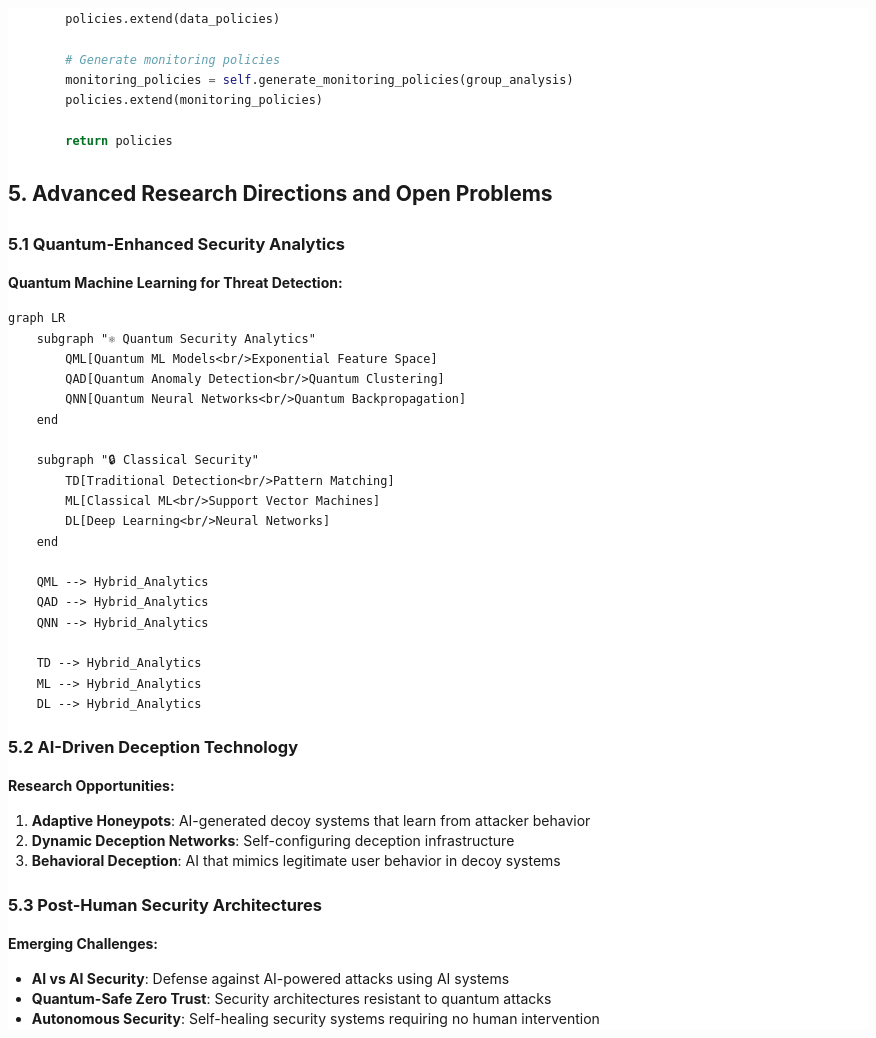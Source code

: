 ```python
        policies.extend(data_policies)
        
        # Generate monitoring policies
        monitoring_policies = self.generate_monitoring_policies(group_analysis)
        policies.extend(monitoring_policies)
        
        return policies
```

## 5. Advanced Research Directions and Open Problems

### 5.1 Quantum-Enhanced Security Analytics

**Quantum Machine Learning for Threat Detection:**

```mermaid
graph LR
    subgraph "⚛️ Quantum Security Analytics"
        QML[Quantum ML Models<br/>Exponential Feature Space]
        QAD[Quantum Anomaly Detection<br/>Quantum Clustering]
        QNN[Quantum Neural Networks<br/>Quantum Backpropagation]
    end
    
    subgraph "🔒 Classical Security"
        TD[Traditional Detection<br/>Pattern Matching]
        ML[Classical ML<br/>Support Vector Machines]
        DL[Deep Learning<br/>Neural Networks]
    end
    
    QML --> Hybrid_Analytics
    QAD --> Hybrid_Analytics  
    QNN --> Hybrid_Analytics
    
    TD --> Hybrid_Analytics
    ML --> Hybrid_Analytics
    DL --> Hybrid_Analytics
```

### 5.2 AI-Driven Deception Technology

**Research Opportunities:**

1. **Adaptive Honeypots**: AI-generated decoy systems that learn from attacker behavior
2. **Dynamic Deception Networks**: Self-configuring deception infrastructure
3. **Behavioral Deception**: AI that mimics legitimate user behavior in decoy systems

### 5.3 Post-Human Security Architectures

**Emerging Challenges:**

- **AI vs AI Security**: Defense against AI-powered attacks using AI systems
- **Quantum-Safe Zero Trust**: Security architectures resistant to quantum attacks
- **Autonomous Security**: Self-healing security systems requiring no human intervention

